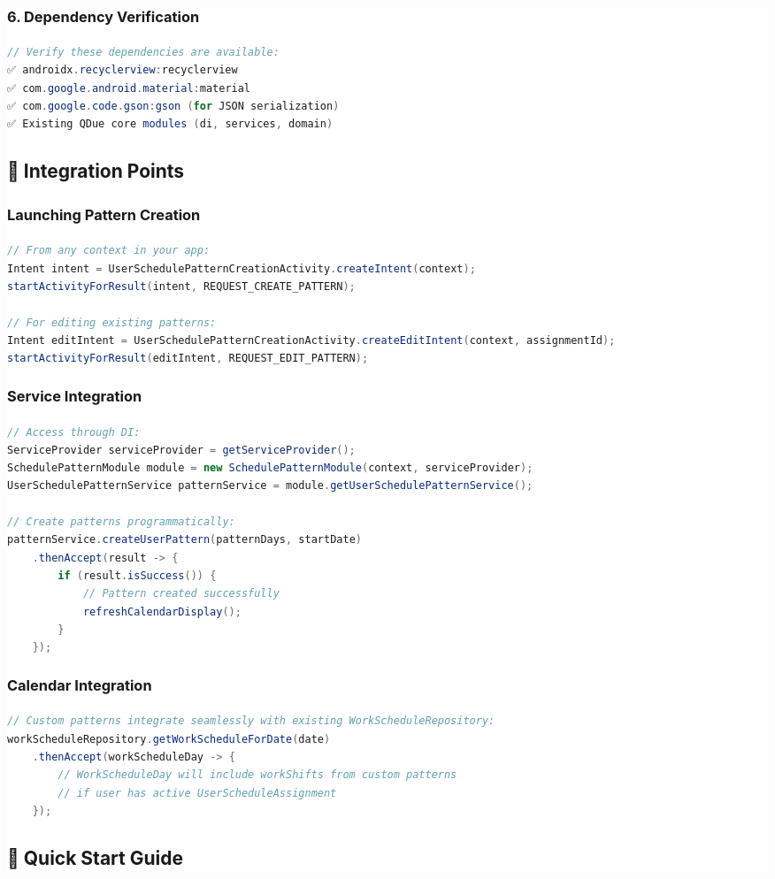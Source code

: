 ### **6. Dependency Verification**
```java
// Verify these dependencies are available:
✅ androidx.recyclerview:recyclerview
✅ com.google.android.material:material  
✅ com.google.code.gson:gson (for JSON serialization)
✅ Existing QDue core modules (di, services, domain)
```

## 🔗 Integration Points

### **Launching Pattern Creation**
```java
// From any context in your app:
Intent intent = UserSchedulePatternCreationActivity.createIntent(context);
startActivityForResult(intent, REQUEST_CREATE_PATTERN);

// For editing existing patterns:
Intent editIntent = UserSchedulePatternCreationActivity.createEditIntent(context, assignmentId);
startActivityForResult(editIntent, REQUEST_EDIT_PATTERN);
```

### **Service Integration**
```java
// Access through DI:
ServiceProvider serviceProvider = getServiceProvider();
SchedulePatternModule module = new SchedulePatternModule(context, serviceProvider);
UserSchedulePatternService patternService = module.getUserSchedulePatternService();

// Create patterns programmatically:
patternService.createUserPattern(patternDays, startDate)
    .thenAccept(result -> {
        if (result.isSuccess()) {
            // Pattern created successfully
            refreshCalendarDisplay();
        }
    });
```

### **Calendar Integration**
```java
// Custom patterns integrate seamlessly with existing WorkScheduleRepository:
workScheduleRepository.getWorkScheduleForDate(date)
    .thenAccept(workScheduleDay -> {
        // WorkScheduleDay will include workShifts from custom patterns
        // if user has active UserScheduleAssignment
    });
```

## 🎯 Quick Start Guide
